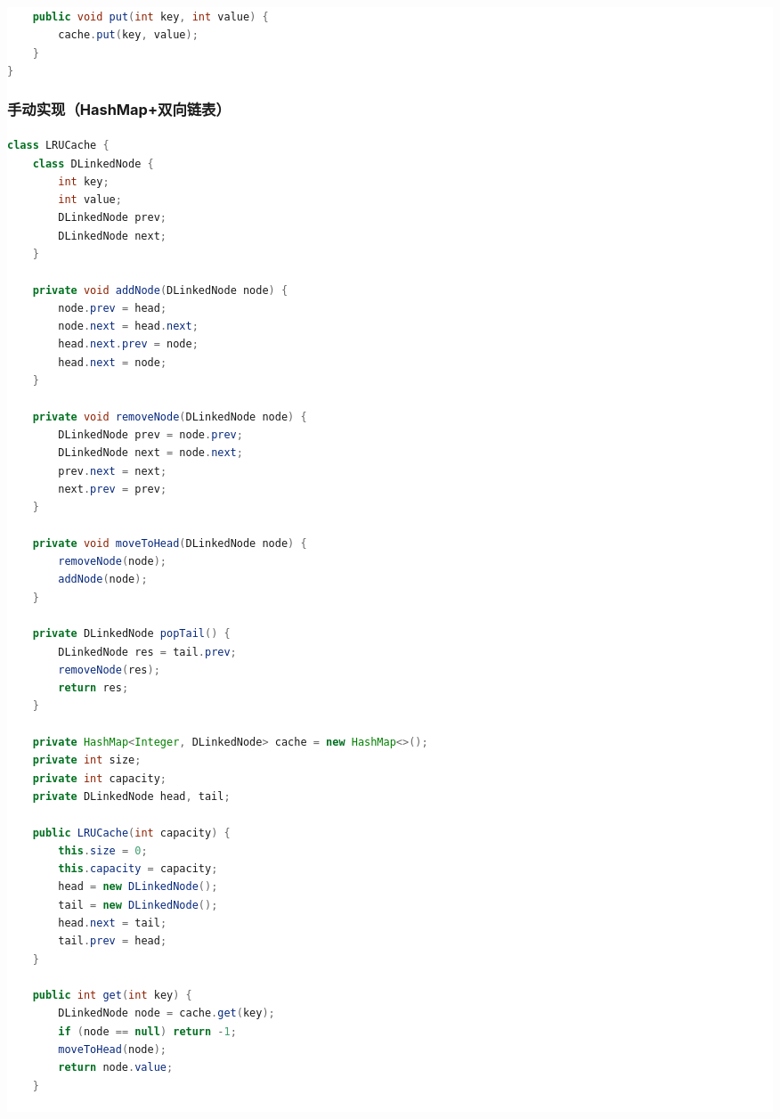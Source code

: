 ```java
    public void put(int key, int value) {
        cache.put(key, value);
    }
}
```

### 手动实现（HashMap+双向链表）

```java
class LRUCache {
    class DLinkedNode {
        int key;
        int value;
        DLinkedNode prev;
        DLinkedNode next;
    }
    
    private void addNode(DLinkedNode node) {
        node.prev = head;
        node.next = head.next;
        head.next.prev = node;
        head.next = node;
    }
    
    private void removeNode(DLinkedNode node) {
        DLinkedNode prev = node.prev;
        DLinkedNode next = node.next;
        prev.next = next;
        next.prev = prev;
    }
    
    private void moveToHead(DLinkedNode node) {
        removeNode(node);
        addNode(node);
    }
    
    private DLinkedNode popTail() {
        DLinkedNode res = tail.prev;
        removeNode(res);
        return res;
    }
    
    private HashMap<Integer, DLinkedNode> cache = new HashMap<>();
    private int size;
    private int capacity;
    private DLinkedNode head, tail;
    
    public LRUCache(int capacity) {
        this.size = 0;
        this.capacity = capacity;
        head = new DLinkedNode();
        tail = new DLinkedNode();
        head.next = tail;
        tail.prev = head;
    }
    
    public int get(int key) {
        DLinkedNode node = cache.get(key);
        if (node == null) return -1;
        moveToHead(node);
        return node.value;
    }
    
```